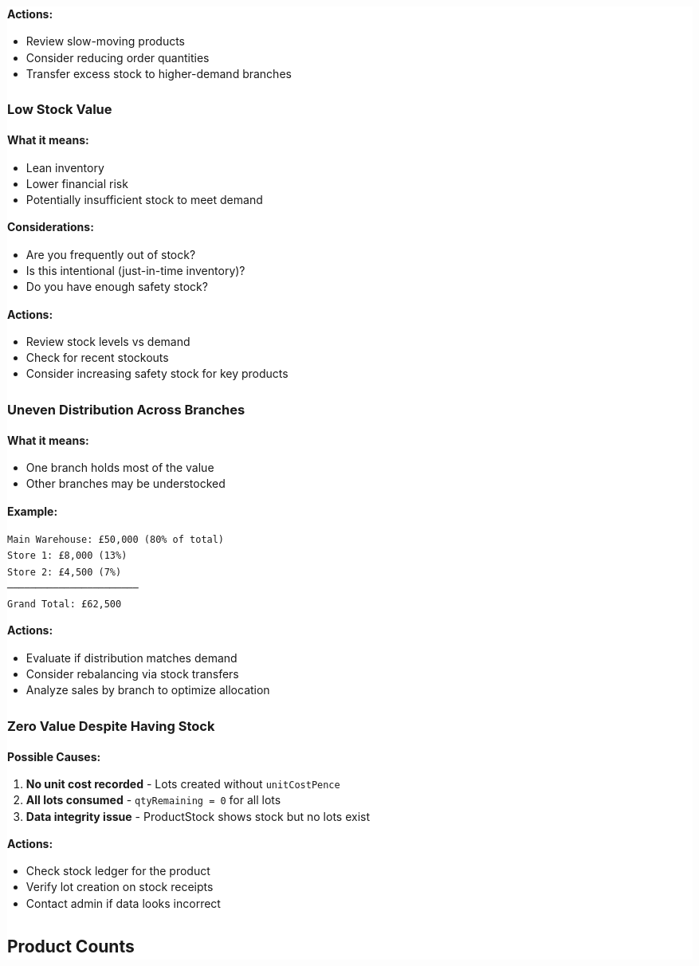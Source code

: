 **Actions:**
- Review slow-moving products
- Consider reducing order quantities
- Transfer excess stock to higher-demand branches

### Low Stock Value

**What it means:**
- Lean inventory
- Lower financial risk
- Potentially insufficient stock to meet demand

**Considerations:**
- Are you frequently out of stock?
- Is this intentional (just-in-time inventory)?
- Do you have enough safety stock?

**Actions:**
- Review stock levels vs demand
- Check for recent stockouts
- Consider increasing safety stock for key products

### Uneven Distribution Across Branches

**What it means:**
- One branch holds most of the value
- Other branches may be understocked

**Example:**
```
Main Warehouse: £50,000 (80% of total)
Store 1: £8,000 (13%)
Store 2: £4,500 (7%)
───────────────────────
Grand Total: £62,500
```

**Actions:**
- Evaluate if distribution matches demand
- Consider rebalancing via stock transfers
- Analyze sales by branch to optimize allocation

### Zero Value Despite Having Stock

**Possible Causes:**
1. **No unit cost recorded** - Lots created without `unitCostPence`
2. **All lots consumed** - `qtyRemaining = 0` for all lots
3. **Data integrity issue** - ProductStock shows stock but no lots exist

**Actions:**
- Check stock ledger for the product
- Verify lot creation on stock receipts
- Contact admin if data looks incorrect

## Product Counts
